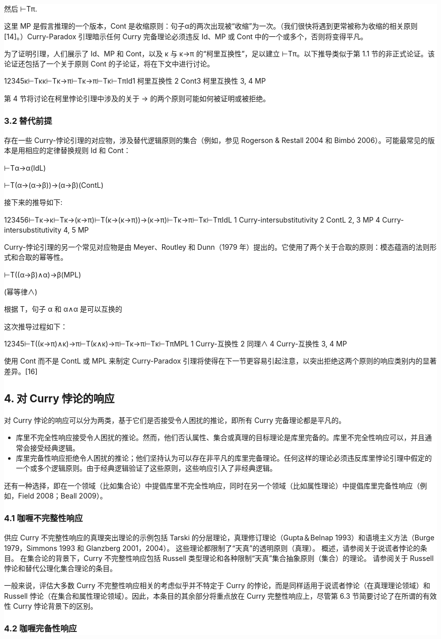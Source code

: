  然后 ⊢Tπ.

这里 MP 是假言推理的一个版本，Cont 是收缩原则：句子α的两次出现被“收缩”为一次。（我们很快将遇到更常被称为收缩的相关原则[14]。）Curry-Paradox 引理暗示任何 Curry 完备理论必须违反 Id、MP 或 Cont 中的一个或多个，否则将变得平凡。

为了证明引理，人们展示了 Id、MP 和 Cont，以及 κ 与 κ→π 的“柯里互换性”，足以建立 ⊢Tπ。以下推导类似于第 1.1 节的非正式论证。该论证还包括了一个关于原则 Cont 的子论证，将在下文中进行讨论。

12345κ⊢Tκκ⊢Tκ→π⊢Tκ→π⊢Tκ⊢TπId1 柯里互换性 2 Cont3 柯里互换性 3, 4 MP

第 4 节将讨论在柯里悖论引理中涉及的关于 → 的两个原则可能如何被证明或被拒绝。

### 3.2 替代前提

存在一些 Curry-悖论引理的对应物，涉及替代逻辑原则的集合（例如，参见 Rogerson & Restall 2004 和 Bimbó 2006）。可能最常见的版本是用相应的定律替换规则 Id 和 Cont：

⊢Tα→α(IdL)

⊢T(α→(α→β))→(α→β)(ContL)

接下来的推导如下:

123456⊢Tκ→κ⊢Tκ→(κ→π)⊢T(κ→(κ→π))→(κ→π)⊢Tκ→π⊢Tκ⊢TπIdL 1 Curry-intersubstitutivity 2 ContL 2, 3 MP 4 Curry-intersubstitutivity 4, 5 MP

Curry-悖论引理的另一个常见对应物是由 Meyer、Routley 和 Dunn（1979 年）提出的。它使用了两个关于合取的原则：模态蕴涵的法则形式和合取的幂等性。

⊢T((α→β)∧α)→β(MPL)

 (幂等律∧)

根据 T，句子 α 和 α∧α 是可以互换的

这次推导过程如下：

12345⊢T((κ→π)∧κ)→π⊢T(κ∧κ)→π⊢Tκ→π⊢Tκ⊢TπMPL 1 Curry-互换性 2 同理∧ 4 Curry-互换性 3, 4 MP

使用 Cont 而不是 ContL 或 MPL 来制定 Curry-Paradox 引理将使得在下一节更容易引起注意，以突出拒绝这两个原则的响应类别内的显著差异。[16]

## 4. 对 Curry 悖论的响应

对 Curry 悖论的响应可以分为两类，基于它们是否接受令人困扰的推论，即所有 Curry 完备理论都是平凡的。

* 库里不完全性响应接受令人困扰的推论。然而，他们否认属性、集合或真理的目标理论是库里完备的。库里不完全性响应可以，并且通常会接受经典逻辑。
* 库里完备性响应拒绝令人困扰的推论；他们坚持认为可以存在非平凡的库里完备理论。任何这样的理论必须违反库里悖论引理中假定的一个或多个逻辑原则。由于经典逻辑验证了这些原则，这些响应引入了非经典逻辑。

还有一种选择，即在一个领域（比如集合论）中提倡库里不完全性响应，同时在另一个领域（比如属性理论）中提倡库里完备性响应（例如，Field 2008；Beall 2009）。

### 4.1 咖喱不完整性响应

供应 Curry 不完整性响应的真理突出理论的示例包括 Tarski 的分层理论，真理修订理论（Gupta＆Belnap 1993）和语境主义方法（Burge 1979，Simmons 1993 和 Glanzberg 2001，2004）。 这些理论都限制了“天真”的透明原则（真理）。 概述，请参阅关于说谎者悖论的条目。 在集合论的背景下，Curry 不完整性响应包括 Russell 类型理论和各种限制“天真”集合抽象原则（集合）的理论。 请参阅关于 Russell 悖论和替代公理化集合理论的条目。

一般来说，评估大多数 Curry 不完整性响应相关的考虑似乎并不特定于 Curry 的悖论，而是同样适用于说谎者悖论（在真理理论领域）和 Russell 悖论（在集合和属性理论领域）。因此，本条目的其余部分将重点放在 Curry 完整性响应上，尽管第 6.3 节简要讨论了在所谓的有效性 Curry 悖论背景下的区别。

### 4.2 咖喱完备性响应
